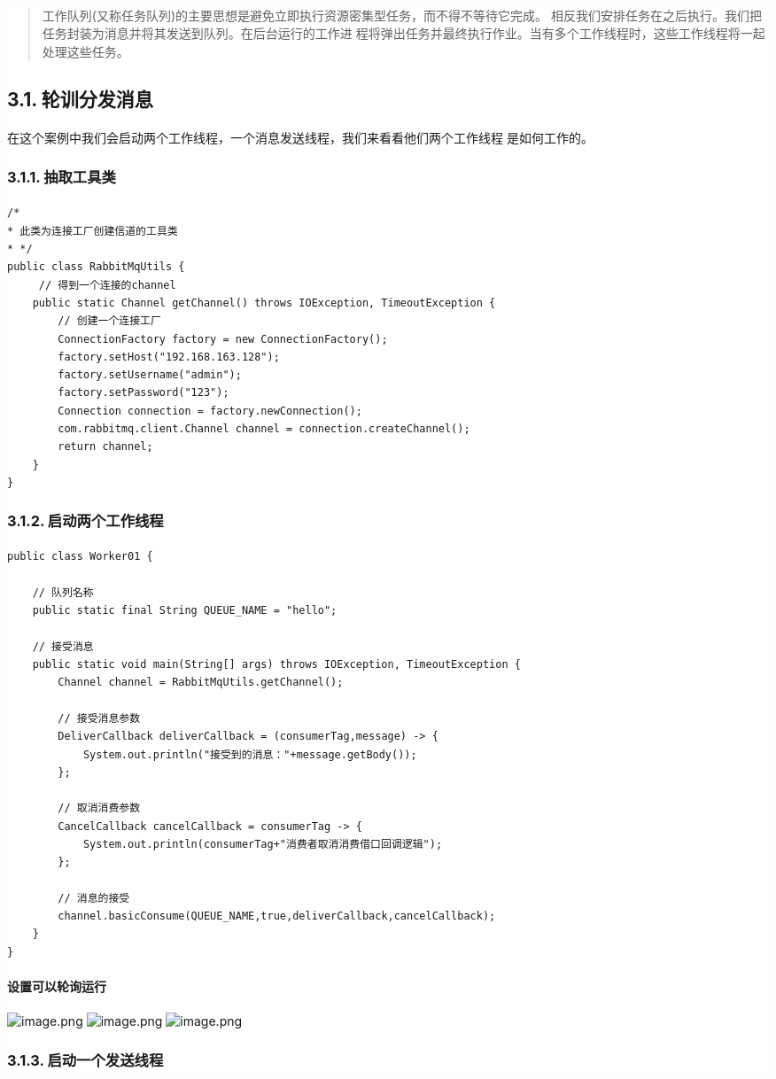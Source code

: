 > 工作队列(又称任务队列)的主要思想是避免立即执行资源密集型任务，而不得不等待它完成。 
> 相反我们安排任务在之后执行。我们把任务封装为消息并将其发送到队列。在后台运行的工作进 
> 程将弹出任务并最终执行作业。当有多个工作线程时，这些工作线程将一起处理这些任务。 

## **3.1. 轮训分发消息**
在这个案例中我们会启动两个工作线程，一个消息发送线程，我们来看看他们两个工作线程 
是如何工作的。 
### **3.1.1. 抽取工具类**
```
/*
* 此类为连接工厂创建信道的工具类
* */
public class RabbitMqUtils {
     // 得到一个连接的channel
    public static Channel getChannel() throws IOException, TimeoutException {
        // 创建一个连接工厂
        ConnectionFactory factory = new ConnectionFactory();
        factory.setHost("192.168.163.128");
        factory.setUsername("admin");
        factory.setPassword("123");
        Connection connection = factory.newConnection();
        com.rabbitmq.client.Channel channel = connection.createChannel();
        return channel;
    }
}

```
### **3.1.2. 启动两个工作线程**
```
public class Worker01 {

    // 队列名称
    public static final String QUEUE_NAME = "hello";

    // 接受消息
    public static void main(String[] args) throws IOException, TimeoutException {
        Channel channel = RabbitMqUtils.getChannel();

        // 接受消息参数
        DeliverCallback deliverCallback = (consumerTag,message) -> {
            System.out.println("接受到的消息："+message.getBody());
        };

        // 取消消费参数
        CancelCallback cancelCallback = consumerTag -> {
            System.out.println(consumerTag+"消费者取消消费借口回调逻辑");
        };

        // 消息的接受
        channel.basicConsume(QUEUE_NAME,true,deliverCallback,cancelCallback);
    }
}

```
#### 设置可以轮询运行
![image.png](https://cdn.nlark.com/yuque/0/2022/png/33764834/1670142108258-208426b2-355f-49b3-a859-96fe42bc4abe.png#averageHue=%233e4347&clientId=u07a00d59-a3e3-4&crop=0&crop=0&crop=1&crop=1&from=paste&height=555&id=u9e60916c&margin=%5Bobject%20Object%5D&name=image.png&originHeight=1109&originWidth=901&originalType=binary&ratio=1&rotation=0&showTitle=false&size=127884&status=done&style=none&taskId=u60be94f5-0dec-4804-9a72-62d1736cab6&title=&width=450.5)
![image.png](https://cdn.nlark.com/yuque/0/2022/png/33764834/1670142147144-c62f5dd5-4a72-4b8e-ad57-e3893498338d.png#averageHue=%23717051&clientId=u07a00d59-a3e3-4&crop=0&crop=0&crop=1&crop=1&from=paste&height=170&id=uc6db25e4&margin=%5Bobject%20Object%5D&name=image.png&originHeight=340&originWidth=1606&originalType=binary&ratio=1&rotation=0&showTitle=false&size=492059&status=done&style=none&taskId=u6cf15d9f-c3d9-4766-8133-52f3cc121d6&title=&width=803)
![image.png](https://cdn.nlark.com/yuque/0/2022/png/33764834/1670142157891-9f366ad4-229f-4b06-9fe5-0d8d832dcc6b.png#averageHue=%23344532&clientId=u07a00d59-a3e3-4&crop=0&crop=0&crop=1&crop=1&from=paste&height=204&id=uf97c3631&margin=%5Bobject%20Object%5D&name=image.png&originHeight=407&originWidth=1503&originalType=binary&ratio=1&rotation=0&showTitle=false&size=553503&status=done&style=none&taskId=uaf7a7e4a-7f23-4541-8aee-f6519370a86&title=&width=751.5)
### **3.1.3. 启动一个发送线程**
```
```